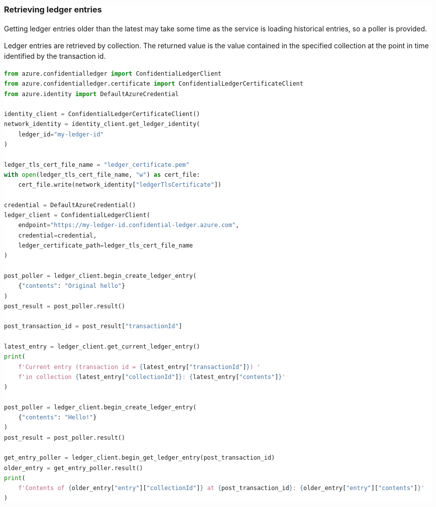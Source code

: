 ### Retrieving ledger entries
Getting ledger entries older than the latest may take some time as the service is loading historical entries, so a poller is provided.

Ledger entries are retrieved by collection. The returned value is the value contained in the specified collection at the point in time identified by the transaction id.

```python
from azure.confidentialledger import ConfidentialLedgerClient
from azure.confidentialledger.certificate import ConfidentialLedgerCertificateClient
from azure.identity import DefaultAzureCredential

identity_client = ConfidentialLedgerCertificateClient()
network_identity = identity_client.get_ledger_identity(
    ledger_id="my-ledger-id"
)

ledger_tls_cert_file_name = "ledger_certificate.pem"
with open(ledger_tls_cert_file_name, "w") as cert_file:
    cert_file.write(network_identity["ledgerTlsCertificate"])

credential = DefaultAzureCredential()
ledger_client = ConfidentialLedgerClient(
    endpoint="https://my-ledger-id.confidential-ledger.azure.com",
    credential=credential,
    ledger_certificate_path=ledger_tls_cert_file_name
)

post_poller = ledger_client.begin_create_ledger_entry(
    {"contents": "Original hello"}
)
post_result = post_poller.result()

post_transaction_id = post_result["transactionId"]

latest_entry = ledger_client.get_current_ledger_entry()
print(
    f'Current entry (transaction id = {latest_entry["transactionId"]}) '
    f'in collection {latest_entry["collectionId"]}: {latest_entry["contents"]}'
)

post_poller = ledger_client.begin_create_ledger_entry(
    {"contents": "Hello!"}
)
post_result = post_poller.result()

get_entry_poller = ledger_client.begin_get_ledger_entry(post_transaction_id)
older_entry = get_entry_poller.result()
print(
    f'Contents of {older_entry["entry"]["collectionId"]} at {post_transaction_id}: {older_entry["entry"]["contents"]}'
)
```


[azure_cli]: /cli/azure
[azure_cloud_shell]: https://shell.azure.com/bash
[azure_confidential_computing]: https://azure.microsoft.com/solutions/confidential-compute
[azure_core_exceptions]: https://github.com/Azure/azure-sdk-for-python/tree/main/sdk/core/azure-core#azure-core-library-exceptions
[azure_identity]: https://github.com/Azure/azure-sdk-for-python/tree/main/sdk/identity/azure-identity
[azure_identity_pypi]: https://pypi.org/project/azure-identity/
[azure_resource_manager]: /azure/azure-resource-manager/management/overview
[azure_sub]: https://azure.microsoft.com/free
[ccf]: https://github.com/Microsoft/CCF
[code_of_conduct]: https://opensource.microsoft.com/codeofconduct
[code_of_conduct_faq]: https://opensource.microsoft.com/codeofconduct/faq
[confidential_ledger_client_src]: https://aka.ms/azsdk/python/confidentialledger/src
[confidential_ledger_docs]: https://aka.ms/confidentialledger-servicedocs
[default_cred_ref]: https://aka.ms/azsdk/python/identity/docs#azure.identity.DefaultAzureCredential
[pip]: https://pypi.org/project/pip/
[pypi_package_confidential_ledger]: https://aka.ms/azsdk/python/confidentialledger/pypi
[reference_docs]: https://aka.ms/azsdk/python/confidentialledger/ref-docs